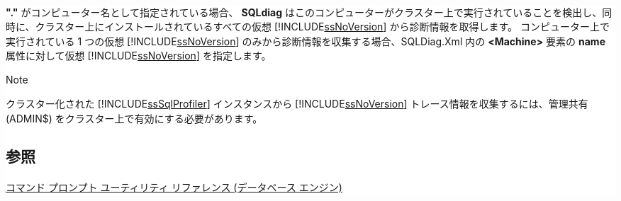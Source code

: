  **"."** がコンピューター名として指定されている場合、 **SQLdiag** はこのコンピューターがクラスター上で実行されていることを検出し、同時に、クラスター上にインストールされているすべての仮想 [!INCLUDE[ssNoVersion](../includes/ssnoversion-md.md)] から診断情報を取得します。 コンピューター上で実行されている 1 つの仮想 [!INCLUDE[ssNoVersion](../includes/ssnoversion-md.md)] のみから診断情報を収集する場合、SQLDiag.Xml 内の **\<Machine>** 要素の **name** 属性に対して仮想 [!INCLUDE[ssNoVersion](../includes/ssnoversion-md.md)] を指定します。  
  
> [!NOTE]  
>  クラスター化された [!INCLUDE[ssSqlProfiler](../includes/sssqlprofiler-md.md)] インスタンスから [!INCLUDE[ssNoVersion](../includes/ssnoversion-md.md)] トレース情報を収集するには、管理共有 (ADMIN$) をクラスター上で有効にする必要があります。  
  
## <a name="see-also"></a>参照  
 [コマンド プロンプト ユーティリティ リファレンス &#40;データベース エンジン&#41;](command-prompt-utility-reference-database-engine.md)  
  
  
